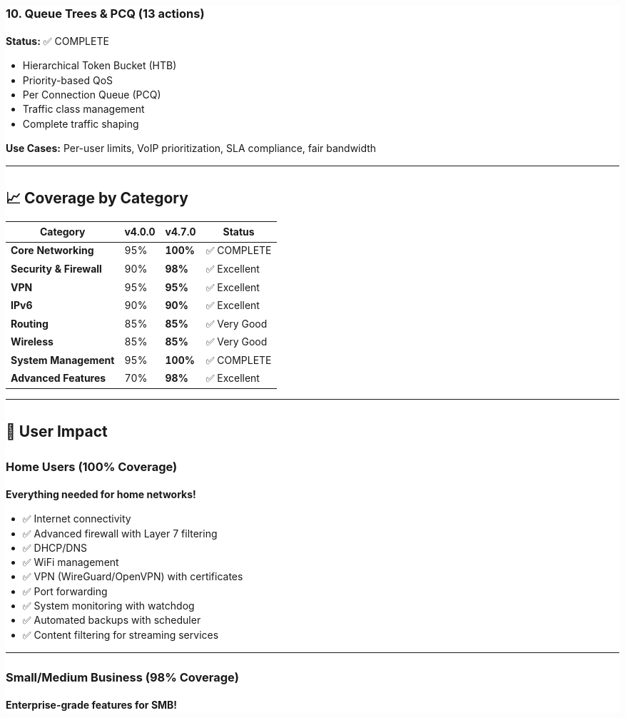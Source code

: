 
### **10. Queue Trees & PCQ** (13 actions)
**Status:** ✅ COMPLETE

- Hierarchical Token Bucket (HTB)
- Priority-based QoS
- Per Connection Queue (PCQ)
- Traffic class management
- Complete traffic shaping

**Use Cases:** Per-user limits, VoIP prioritization, SLA compliance, fair bandwidth

---

## 📈 **Coverage by Category**

| Category | v4.0.0 | v4.7.0 | Status |
|----------|--------|--------|--------|
| **Core Networking** | 95% | **100%** | ✅ COMPLETE |
| **Security & Firewall** | 90% | **98%** | ✅ Excellent |
| **VPN** | 95% | **95%** | ✅ Excellent |
| **IPv6** | 90% | **90%** | ✅ Excellent |
| **Routing** | 85% | **85%** | ✅ Very Good |
| **Wireless** | 85% | **85%** | ✅ Very Good |
| **System Management** | 95% | **100%** | ✅ COMPLETE |
| **Advanced Features** | 70% | **98%** | ✅ Excellent |

---

## 🎯 **User Impact**

### **Home Users (100% Coverage)**
**Everything needed for home networks!**

- ✅ Internet connectivity
- ✅ Advanced firewall with Layer 7 filtering
- ✅ DHCP/DNS
- ✅ WiFi management
- ✅ VPN (WireGuard/OpenVPN) with certificates
- ✅ Port forwarding
- ✅ System monitoring with watchdog
- ✅ Automated backups with scheduler
- ✅ Content filtering for streaming services

---

### **Small/Medium Business (98% Coverage)**
**Enterprise-grade features for SMB!**
